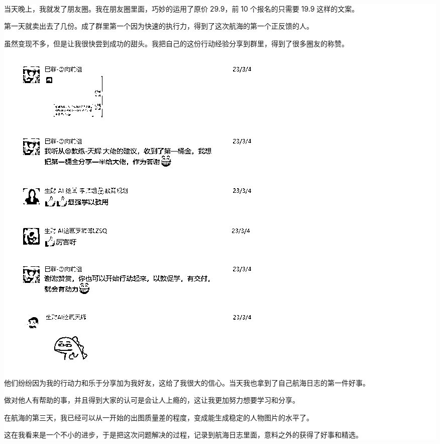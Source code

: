当天晚上，我就发了朋友圈。我在朋友圈⾥⾯，巧妙的运⽤了原价 29.9，前 10 个报名的只需要 19.9 这样的⽂案。

第⼀天就卖出去了⼏份。成了群⾥第⼀个因为快速的执⾏⼒，得到了这次航海的第⼀个正反馈的⼈。

虽然变现不多，但是让我很快尝到成功的甜头。我把⾃⼰的这份⾏动经验分享到群⾥，得到了很多圈友的称赞。

![](img/ai-huihua2_308.png)

他们纷纷因为我的⾏动⼒和乐于分享加为我好友，这给了我很⼤的信⼼。当天我也拿到了⾃⼰航海⽇志的第⼀件好事。

做对他⼈有帮助的事，并且得到⼤家的认可是会让⼈上瘾的，这让我更加努⼒想要学习和分享。

在航海的第三天，我已经可以从⼀开始的出图质量差的程度，变成能⽣成稳定的⼈物图⽚的⽔平了。

这在我看来是⼀个不⼩的进步，于是把这次问题解决的过程，记录到航海⽇志⾥⾯，意料之外的获得了好事和精选。
